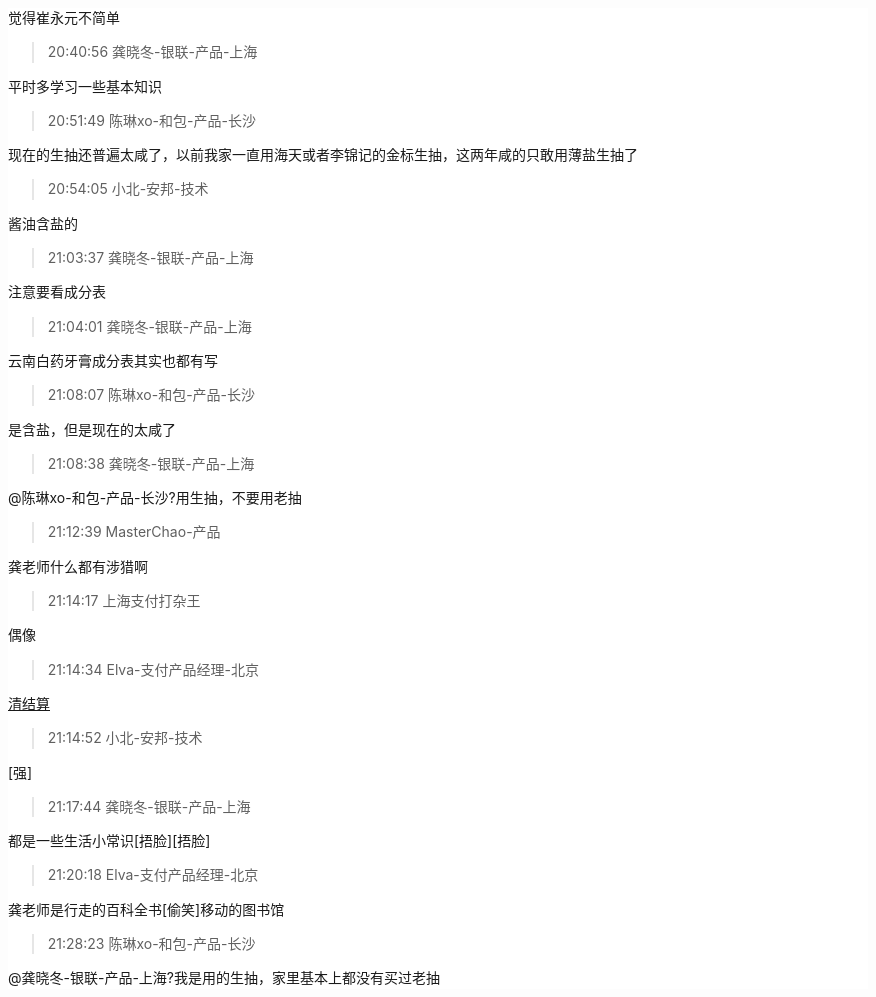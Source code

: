 觉得崔永元不简单  
   
> 20:40:56  龚晓冬-银联-产品-上海  
   
平时多学习一些基本知识  
   
> 20:51:49  陈琳xo-和包-产品-长沙  
   
现在的生抽还普遍太咸了，以前我家一直用海天或者李锦记的金标生抽，这两年咸的只敢用薄盐生抽了  
   
> 20:54:05  小北-安邦-技术  
   
酱油含盐的  
   
> 21:03:37  龚晓冬-银联-产品-上海  
   
注意要看成分表  
   
> 21:04:01  龚晓冬-银联-产品-上海  
   
云南白药牙膏成分表其实也都有写  
   
> 21:08:07  陈琳xo-和包-产品-长沙  
   
是含盐，但是现在的太咸了  
   
> 21:08:38  龚晓冬-银联-产品-上海  
   
@陈琳xo-和包-产品-长沙?用生抽，不要用老抽  
   
> 21:12:39  MasterChao-产品  
   
龚老师什么都有涉猎啊  
   
> 21:14:17  上海支付打杂王  
   
偶像  
   
> 21:14:34  Elva-支付产品经理-北京  
   
[清结算
](http://mp.weixin.qq.com/s?__biz=MzI0MDY3NjYxMg==&amp;amp;amp;mid=2247483711&amp;amp;amp;idx=1&amp;amp;amp;sn=32d99a24651e87e297106115e9e92a3d&amp;amp;amp;chksm=e9167b54de61f24218dd6976108eaf15491723bb8ba642602b7962a1df533ee32319f48bd3fb&amp;amp;amp;mpshare=1&amp;amp;amp;scene=1&amp;amp;amp;srcid=1201DET1DP7hoBrDpUxKc3h4#rd)  
   
> 21:14:52  小北-安邦-技术  
   
[强]  
   
> 21:17:44  龚晓冬-银联-产品-上海  
   
都是一些生活小常识[捂脸][捂脸]  
   
> 21:20:18  Elva-支付产品经理-北京  
   
龚老师是行走的百科全书[偷笑]移动的图书馆  
   
> 21:28:23  陈琳xo-和包-产品-长沙  
   
@龚晓冬-银联-产品-上海?我是用的生抽，家里基本上都没有买过老抽  
   
